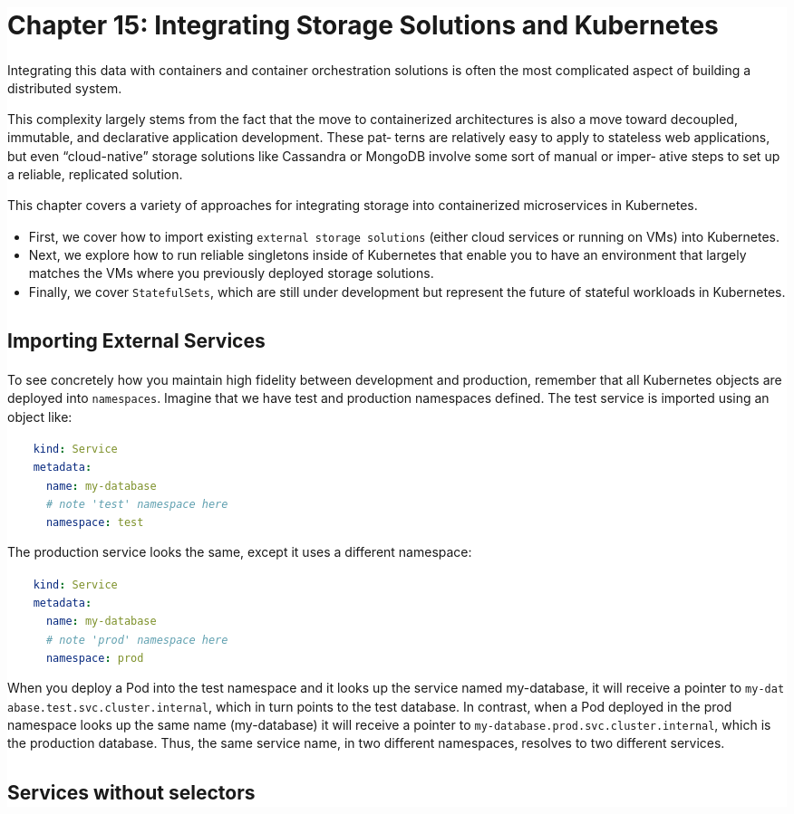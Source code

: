 # Chapter 15: Integrating Storage Solutions and Kubernetes

Integrating this data with containers and container orchestration solutions is often the most complicated aspect of building a distributed system.

This complexity largely stems from the fact that the move to containerized architectures is also a move toward decoupled, immutable, and declarative application development. These pat‐ terns are relatively easy to apply to stateless web applications, but even “cloud-native” storage solutions like Cassandra or MongoDB involve some sort of manual or imper‐ ative steps to set up a reliable, replicated solution.

This chapter covers a variety of approaches for integrating storage into containerized microservices in Kubernetes.

- First, we cover how to import existing `external storage solutions` (either cloud services or running on VMs) into Kubernetes.  
- Next, we explore how to run reliable singletons inside of Kubernetes that enable you to have an environment that largely matches the VMs where you previously deployed storage solutions.
- Finally, we cover `StatefulSets`, which are still under development but represent the future of stateful workloads in Kubernetes.

## Importing External Services

To see concretely how you maintain high fidelity between development and production, remember that all Kubernetes objects are deployed into `namespaces`. Imagine that we have test and production namespaces defined. The test service is imported using an object like:

```yaml
    kind: Service
    metadata:
      name: my-database
      # note 'test' namespace here
      namespace: test
```

The production service looks the same, except it uses a different namespace:

```yaml
    kind: Service
    metadata:
      name: my-database
      # note 'prod' namespace here
      namespace: prod
```

When you deploy a Pod into the test namespace and it looks up the service named my-database, it will receive a pointer to `my-database.test.svc.cluster.internal`, which in turn points to the test database. In contrast, when a Pod deployed in the prod namespace looks up the same name (my-database) it will receive a pointer to `my-database.prod.svc.cluster.internal`, which is the production database. Thus, the same service name, in two different namespaces, resolves to two different services.

## Services without selectors
